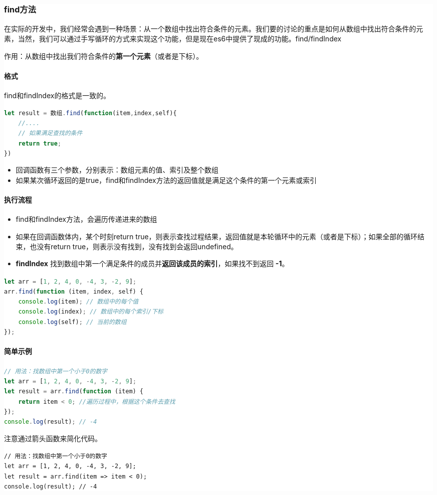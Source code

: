### find方法

在实际的开发中，我们经常会遇到一种场景：从一个数组中找出符合条件的元素。我们要的讨论的重点是如何从数组中找出符合条件的元素，当然，我们可以通过手写循环的方式来实现这个功能，但是现在es6中提供了现成的功能。find/findIndex

作用：从数组中找出我们符合条件的**第一个元素**（或者是下标）。

#### 格式

find和findIndex的格式是一致的。

```javascript
let result = 数组.find(function(item,index,self){ 
    //.... 
    // 如果满足查找的条件
    return true;
})
```

- 回调函数有三个参数，分别表示：数组元素的值、索引及整个数组
- 如果某次循环返回的是true，find和findIndex方法的返回值就是满足这个条件的第一个元素或索引

#### 执行流程

- find和findIndex方法，会遍历传递进来的数组
- 如果在回调函数体内，某个时刻return true，则表示查找过程结果，返回值就是本轮循环中的元素（或者是下标）；如果全部的循环结束，也没有return true，则表示没有找到，没有找到会返回undefined。

- **findIndex** 找到数组中第一个满足条件的成员并**返回该成员的索引**，如果找不到返回 **-1**。

```js
let arr = [1, 2, 4, 0, -4, 3, -2, 9];
arr.find(function (item, index, self) {
    console.log(item); // 数组中的每个值
    console.log(index); // 数组中的每个索引/下标
    console.log(self); // 当前的数组
});
```

#### 简单示例

```js
// 用法：找数组中第一个小于0的数字
let arr = [1, 2, 4, 0, -4, 3, -2, 9];
let result = arr.find(function (item) {
    return item < 0; //遍历过程中，根据这个条件去查找
});
console.log(result); // -4
```

注意通过箭头函数来简化代码。

```
// 用法：找数组中第一个小于0的数字
let arr = [1, 2, 4, 0, -4, 3, -2, 9];
let result = arr.find(item => item < 0);
console.log(result); // -4
```
